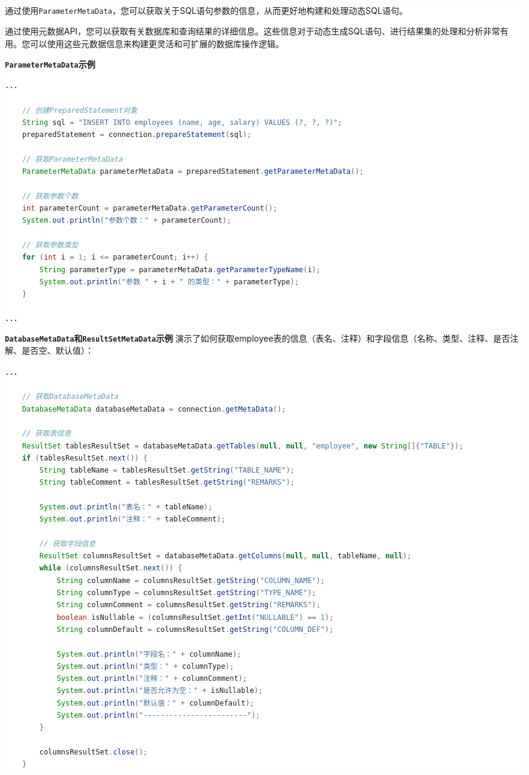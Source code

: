    通过使用`ParameterMetaData`，您可以获取关于SQL语句参数的信息，从而更好地构建和处理动态SQL语句。

通过使用元数据API，您可以获取有关数据库和查询结果的详细信息。这些信息对于动态生成SQL语句、进行结果集的处理和分析非常有用。您可以使用这些元数据信息来构建更灵活和可扩展的数据库操作逻辑。

**`ParameterMetaData`示例**
```java
...

    // 创建PreparedStatement对象
    String sql = "INSERT INTO employees (name, age, salary) VALUES (?, ?, ?)";
    preparedStatement = connection.prepareStatement(sql);

    // 获取ParameterMetaData
    ParameterMetaData parameterMetaData = preparedStatement.getParameterMetaData();

    // 获取参数个数
    int parameterCount = parameterMetaData.getParameterCount();
    System.out.println("参数个数：" + parameterCount);

    // 获取参数类型
    for (int i = 1; i <= parameterCount; i++) {
        String parameterType = parameterMetaData.getParameterTypeName(i);
        System.out.println("参数 " + i + " 的类型：" + parameterType);
    }

...
```

**`DatabaseMetaData`和`ResultSetMetaData`示例**
演示了如何获取employee表的信息（表名、注释）和字段信息（名称、类型、注释、是否注解、是否空、默认值）：
```java
...

    // 获取DatabaseMetaData
    DatabaseMetaData databaseMetaData = connection.getMetaData();

    // 获取表信息
    ResultSet tablesResultSet = databaseMetaData.getTables(null, null, "employee", new String[]{"TABLE"});
    if (tablesResultSet.next()) {
        String tableName = tablesResultSet.getString("TABLE_NAME");
        String tableComment = tablesResultSet.getString("REMARKS");

        System.out.println("表名：" + tableName);
        System.out.println("注释：" + tableComment);

        // 获取字段信息
        ResultSet columnsResultSet = databaseMetaData.getColumns(null, null, tableName, null);
        while (columnsResultSet.next()) {
            String columnName = columnsResultSet.getString("COLUMN_NAME");
            String columnType = columnsResultSet.getString("TYPE_NAME");
            String columnComment = columnsResultSet.getString("REMARKS");
            boolean isNullable = (columnsResultSet.getInt("NULLABLE") == 1);
            String columnDefault = columnsResultSet.getString("COLUMN_DEF");

            System.out.println("字段名：" + columnName);
            System.out.println("类型：" + columnType);
            System.out.println("注释：" + columnComment);
            System.out.println("是否允许为空：" + isNullable);
            System.out.println("默认值：" + columnDefault);
            System.out.println("------------------------");
        }

        columnsResultSet.close();
    }
```